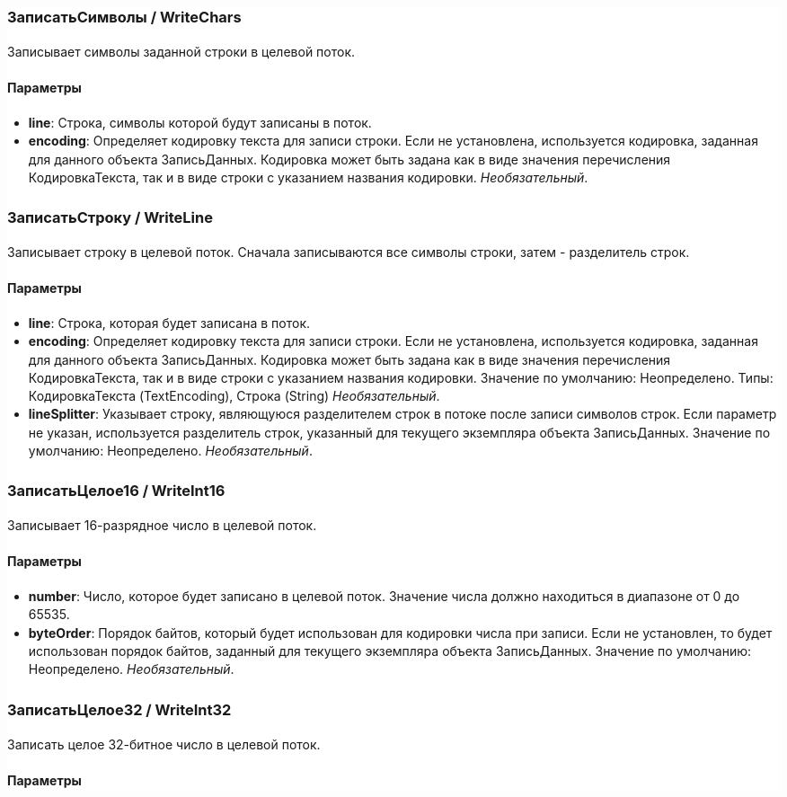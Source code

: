 ### ЗаписатьСимволы / WriteChars


Записывает символы заданной строки в целевой поток.


#### Параметры

* **line**: Строка, символы которой будут записаны в поток. 
* **encoding**: Определяет кодировку текста для записи строки. Если не установлена, используется кодировка, заданная для данного объекта ЗаписьДанных.
Кодировка может быть задана как в виде значения перечисления КодировкаТекста, так и в виде строки с указанием названия кодировки. *Необязательный*. 

### ЗаписатьСтроку / WriteLine


Записывает строку в целевой поток.
Сначала записываются все символы строки, затем - разделитель строк.


#### Параметры

* **line**: Строка, которая будет записана в поток. 
* **encoding**: Определяет кодировку текста для записи строки. Если не установлена, используется кодировка, заданная для данного объекта ЗаписьДанных.
Кодировка может быть задана как в виде значения перечисления КодировкаТекста, так и в виде строки с указанием названия кодировки.
Значение по умолчанию: Неопределено. Типы: КодировкаТекста (TextEncoding), Строка (String)  *Необязательный*. 
* **lineSplitter**: Указывает строку, являющуюся разделителем строк в потоке после записи символов строк. Если параметр не указан, используется разделитель строк, указанный для текущего экземпляра объекта ЗаписьДанных.
Значение по умолчанию: Неопределено.  *Необязательный*. 

### ЗаписатьЦелое16 / WriteInt16


Записывает 16-разрядное число в целевой поток.


#### Параметры

* **number**: Число, которое будет записано в целевой поток.
Значение числа должно находиться в диапазоне от 0 до 65535. 
* **byteOrder**: Порядок байтов, который будет использован для кодировки числа при записи. Если не установлен, то будет использован порядок байтов, заданный для текущего экземпляра объекта ЗаписьДанных.
Значение по умолчанию: Неопределено.  *Необязательный*. 

### ЗаписатьЦелое32 / WriteInt32


Записать целое 32-битное число в целевой поток.


#### Параметры
